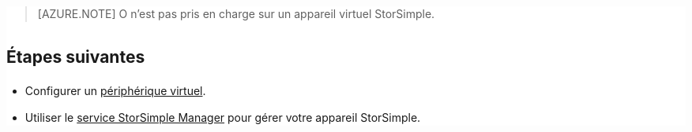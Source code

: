 
> [AZURE.NOTE] O n’est pas pris en charge sur un appareil virtuel StorSimple. 



## <a name="next-steps"></a>Étapes suivantes

- Configurer un [périphérique virtuel](storsimple-virtual-device-u2.md).

- Utiliser le [service StorSimple Manager](storsimple-manager-service-administration.md) pour gérer votre appareil StorSimple.
 
